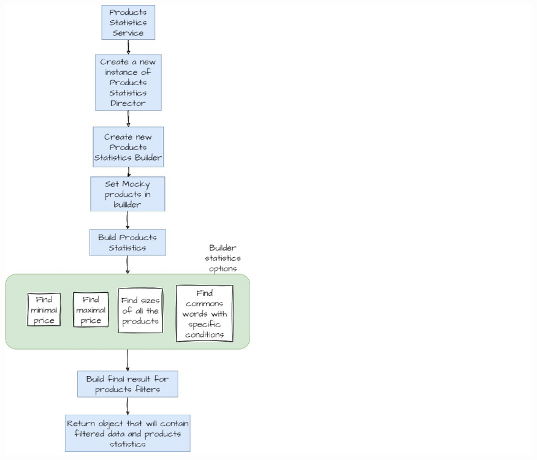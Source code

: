 <img src="ProductsStatisticsService.jpg" alt="Products Statistics Service Functionality" width="400">